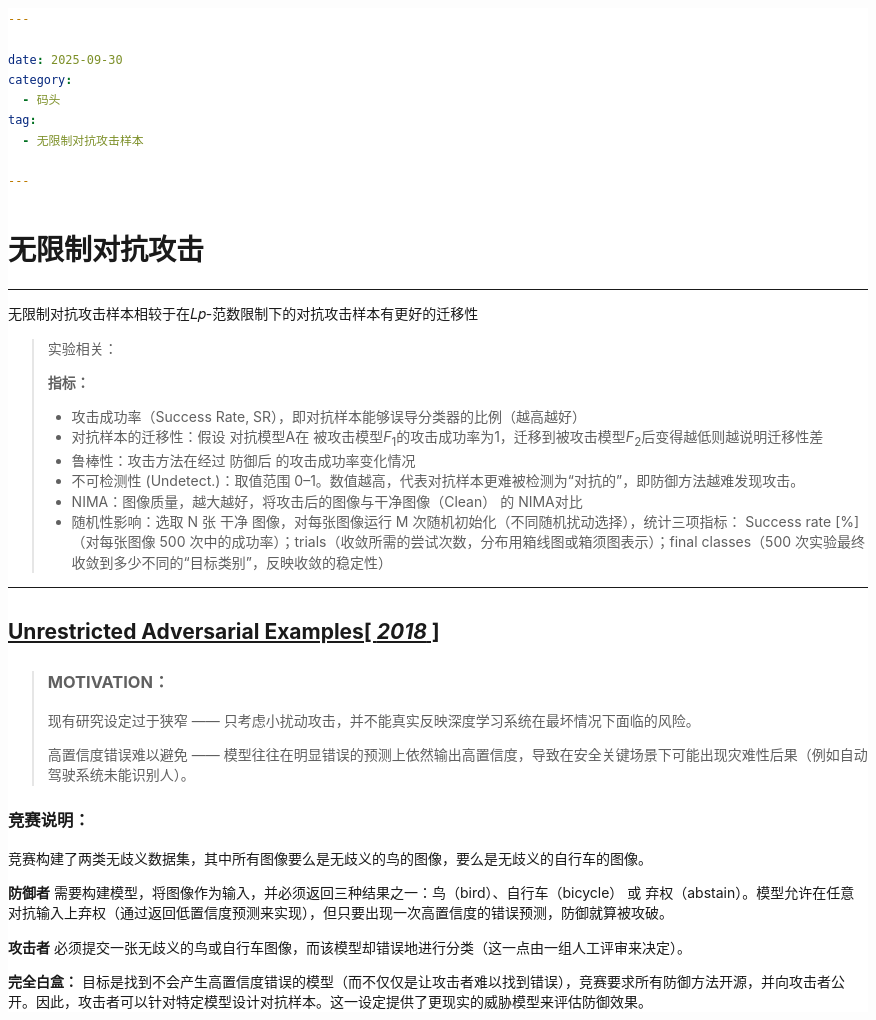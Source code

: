 ```yaml
---

date: 2025-09-30
category:
  - 码头
tag:
  - 无限制对抗攻击样本

---
```


# 无限制对抗攻击

---
无限制对抗攻击样本相较于在𝐿𝑝-范数限制下的对抗攻击样本有更好的迁移性

>实验相关：
>
> 
> 
> 
> **指标：**
> - 攻击成功率（Success Rate, SR），即对抗样本能够误导分类器的比例（越高越好）
> - 对抗样本的迁移性：假设 对抗模型A在 被攻击模型$F_1$的攻击成功率为1，迁移到被攻击模型$F_2$后变得越低则越说明迁移性差
> - 鲁棒性：攻击方法在经过 防御后 的攻击成功率变化情况
> - 不可检测性 (Undetect.)：取值范围 0–1。数值越高，代表对抗样本更难被检测为“对抗的”，即防御方法越难发现攻击。
> - NIMA：图像质量，越大越好，将攻击后的图像与干净图像（Clean） 的 NIMA对比
> - 随机性影响：选取 N 张 干净 图像，对每张图像运行 M 次随机初始化（不同随机扰动选择），统计三项指标： Success rate [%]（对每张图像 500 次中的成功率）；trials（收敛所需的尝试次数，分布用箱线图或箱须图表示）；final classes（500 次实验最终收敛到多少不同的“目标类别”，反映收敛的稳定性）
> 


---
## [Unrestricted Adversarial Examples[ *2018* ]](https://arxiv.org/abs/1809.08352)

>### MOTIVATION：
> 
>现有研究设定过于狭窄 —— 只考虑小扰动攻击，并不能真实反映深度学习系统在最坏情况下面临的风险。
> 
>高置信度错误难以避免 —— 模型往往在明显错误的预测上依然输出高置信度，导致在安全关键场景下可能出现灾难性后果（例如自动驾驶系统未能识别人）。

### 竞赛说明：
竞赛构建了两类无歧义数据集，其中所有图像要么是无歧义的鸟的图像，要么是无歧义的自行车的图像。

**防御者** 需要构建模型，将图像作为输入，并必须返回三种结果之一：鸟（bird）、自行车（bicycle） 或 弃权（abstain）。模型允许在任意对抗输入上弃权（通过返回低置信度预测来实现），但只要出现一次高置信度的错误预测，防御就算被攻破。

**攻击者** 必须提交一张无歧义的鸟或自行车图像，而该模型却错误地进行分类（这一点由一组人工评审来决定）。

**完全白盒：** 目标是找到不会产生高置信度错误的模型（而不仅仅是让攻击者难以找到错误），竞赛要求所有防御方法开源，并向攻击者公开。因此，攻击者可以针对特定模型设计对抗样本。这一设定提供了更现实的威胁模型来评估防御效果。

